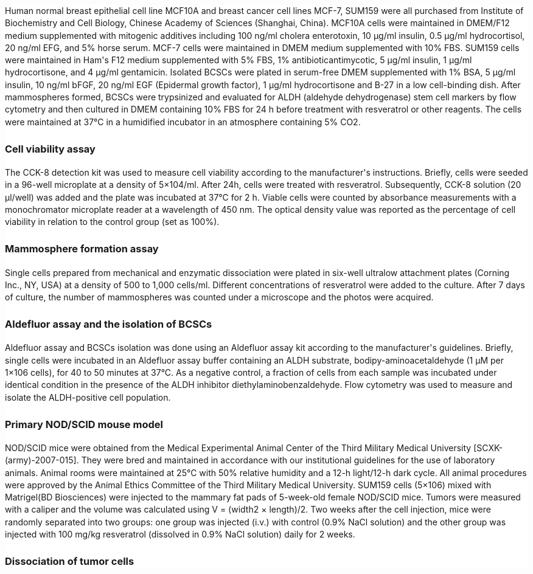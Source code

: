Human normal breast epithelial cell line MCF10A and breast cancer cell lines MCF-7, SUM159 were all purchased from Institute of Biochemistry and Cell Biology, Chinese Academy of Sciences (Shanghai, China). MCF10A cells were maintained in DMEM/F12 medium supplemented with mitogenic additives including 100 ng/ml cholera enterotoxin, 10 µg/ml insulin, 0.5 µg/ml hydrocortisol, 20 ng/ml EFG, and 5% horse serum. MCF-7 cells were maintained in DMEM medium supplemented with 10% FBS. SUM159 cells were maintained in Ham's F12 medium supplemented with 5% FBS, 1% antibioticantimycotic, 5 µg/ml insulin, 1 µg/ml hydrocortisone, and 4 µg/ml gentamicin. Isolated BCSCs were plated in serum-free DMEM supplemented with 1% BSA, 5 µg/ml insulin, 10 ng/ml bFGF, 20 ng/ml EGF (Epidermal growth factor), 1 µg/ml hydrocortisone and B-27 in a low cell-binding dish. After mammospheres formed, BCSCs were trypsinized and evaluated for ALDH (aldehyde dehydrogenase) stem cell markers by flow cytometry and then cultured in DMEM containing 10% FBS for 24 h before treatment with resveratrol or other reagents. The cells were maintained at 37°C in a humidified incubator in an atmosphere containing 5% CO2.

### Cell viability assay

The CCK-8 detection kit was used to measure cell viability according to the manufacturer's instructions. Briefly, cells were seeded in a 96-well microplate at a density of 5×104/ml. After 24h, cells were treated with resveratrol. Subsequently, CCK-8 solution (20 µl/well) was added and the plate was incubated at 37°C for 2 h. Viable cells were counted by absorbance measurements with a monochromator microplate reader at a wavelength of 450 nm. The optical density value was reported as the percentage of cell viability in relation to the control group (set as 100%).

### Mammosphere formation assay

Single cells prepared from mechanical and enzymatic dissociation were plated in six-well ultralow attachment plates (Corning Inc., NY, USA) at a density of 500 to 1,000 cells/ml. Different concentrations of resveratrol were added to the culture. After 7 days of culture, the number of mammospheres was counted under a microscope and the photos were acquired.

### Aldefluor assay and the isolation of BCSCs

Aldefluor assay and BCSCs isolation was done using an Aldefluor assay kit according to the manufacturer's guidelines. Briefly, single cells were incubated in an Aldefluor assay buffer containing an ALDH substrate, bodipy-aminoacetaldehyde (1 µM per 1×106 cells), for 40 to 50 minutes at 37°C. As a negative control, a fraction of cells from each sample was incubated under identical condition in the presence of the ALDH inhibitor diethylaminobenzaldehyde. Flow cytometry was used to measure and isolate the ALDH-positive cell population.

### Primary NOD/SCID mouse model

NOD/SCID mice were obtained from the Medical Experimental Animal Center of the Third Military Medical University [SCXK-(army)-2007-015]. They were bred and maintained in accordance with our institutional guidelines for the use of laboratory animals. Animal rooms were maintained at 25°C with 50% relative humidity and a 12-h light/12-h dark cycle. All animal procedures were approved by the Animal Ethics Committee of the Third Military Medical University. SUM159 cells (5×106) mixed with Matrigel(BD Biosciences) were injected to the mammary fat pads of 5-week-old female NOD/SCID mice. Tumors were measured with a caliper and the volume was calculated using V = (width2 × length)/2. Two weeks after the cell injection, mice were randomly separated into two groups: one group was injected (i.v.) with control (0.9% NaCl solution) and the other group was injected with 100 mg/kg resveratrol (dissolved in 0.9% NaCl solution) daily for 2 weeks.

### Dissociation of tumor cells
